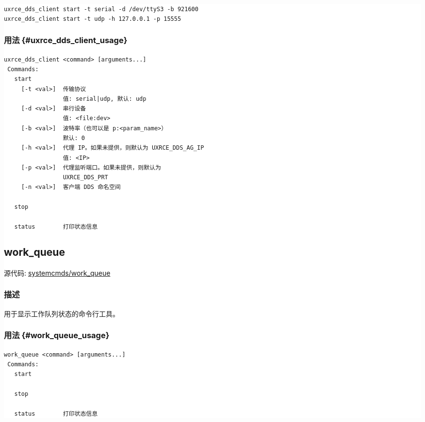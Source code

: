 ```
uxrce_dds_client start -t serial -d /dev/ttyS3 -b 921600
uxrce_dds_client start -t udp -h 127.0.0.1 -p 15555
```

### 用法 {#uxrce_dds_client_usage}

```
uxrce_dds_client <command> [arguments...]
 Commands:
   start
     [-t <val>]  传输协议
                 值: serial|udp, 默认: udp
     [-d <val>]  串行设备
                 值: <file:dev>
     [-b <val>]  波特率（也可以是 p:<param_name>）
                 默认: 0
     [-h <val>]  代理 IP。如果未提供，则默认为 UXRCE_DDS_AG_IP
                 值: <IP>
     [-p <val>]  代理监听端口。如果未提供，则默认为
                 UXRCE_DDS_PRT
     [-n <val>]  客户端 DDS 命名空间

   stop

   status        打印状态信息
```

## work_queue

源代码: [systemcmds/work_queue](https://github.com/PX4/PX4-Autopilot/tree/main/src/systemcmds/work_queue)

### 描述

用于显示工作队列状态的命令行工具。

### 用法 {#work_queue_usage}

```
work_queue <command> [arguments...]
 Commands:
   start

   stop

   status        打印状态信息
```